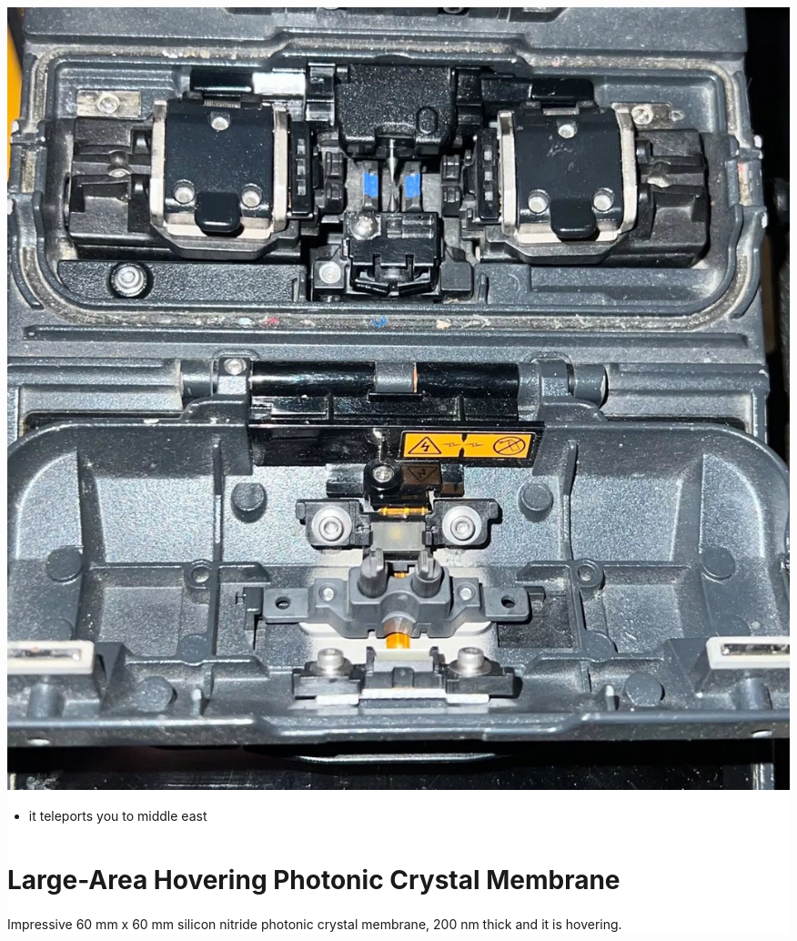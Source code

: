    ![20250326_080526_0.jpg](/assets/images/2025/20240804_20250330/20250326_080526_0.jpg)
   - it teleports you to middle east


# Large-Area Hovering Photonic Crystal Membrane  

Impressive 60 mm x 60 mm silicon nitride photonic crystal membrane, 200 nm thick and it is hovering.
